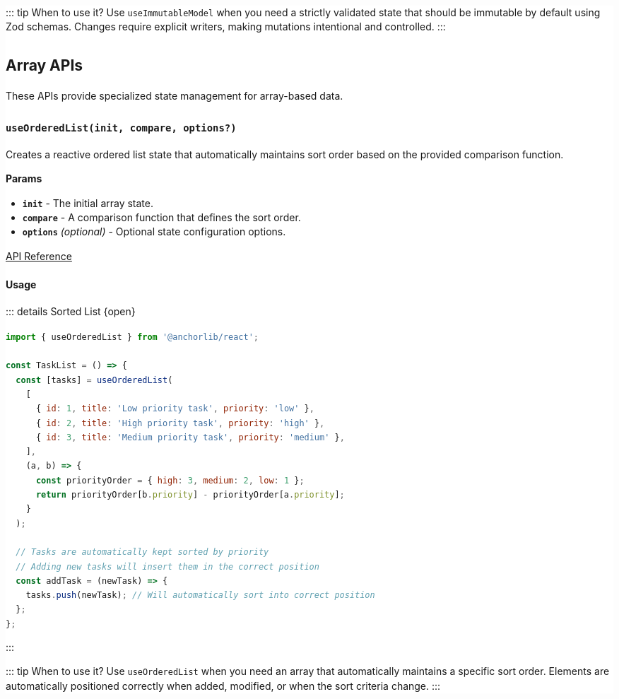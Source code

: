 ::: tip When to use it?
Use `useImmutableModel` when you need a strictly validated state that should be immutable by default using Zod schemas.
Changes require explicit writers, making mutations intentional and controlled.
:::

## Array APIs

These APIs provide specialized state management for array-based data.

### **`useOrderedList(init, compare, options?)`**

Creates a reactive ordered list state that automatically maintains sort order based on the provided comparison function.

**Params**

- **`init`** - The initial array state.
- **`compare`** - A comparison function that defines the sort order.
- **`options`** _(optional)_ - Optional state configuration options.

[API Reference](../apis/react/initialization.md#useorderedlist)

#### Usage

::: details Sorted List {open}

```jsx
import { useOrderedList } from '@anchorlib/react';

const TaskList = () => {
  const [tasks] = useOrderedList(
    [
      { id: 1, title: 'Low priority task', priority: 'low' },
      { id: 2, title: 'High priority task', priority: 'high' },
      { id: 3, title: 'Medium priority task', priority: 'medium' },
    ],
    (a, b) => {
      const priorityOrder = { high: 3, medium: 2, low: 1 };
      return priorityOrder[b.priority] - priorityOrder[a.priority];
    }
  );

  // Tasks are automatically kept sorted by priority
  // Adding new tasks will insert them in the correct position
  const addTask = (newTask) => {
    tasks.push(newTask); // Will automatically sort into correct position
  };
};
```

:::

::: tip When to use it?
Use `useOrderedList` when you need an array that automatically maintains a specific sort order. Elements are
automatically positioned correctly when added, modified, or when the sort criteria change.
:::
